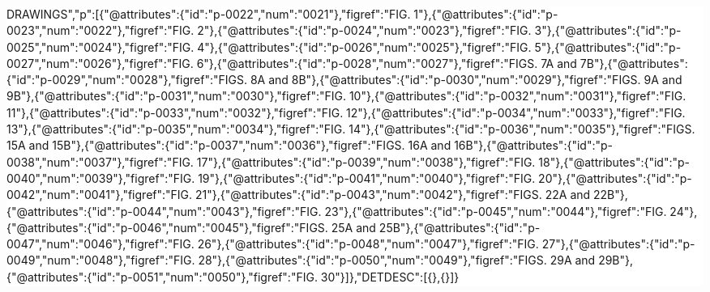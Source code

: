 DRAWINGS","p":[{"@attributes":{"id":"p-0022","num":"0021"},"figref":"FIG. 1"},{"@attributes":{"id":"p-0023","num":"0022"},"figref":"FIG. 2"},{"@attributes":{"id":"p-0024","num":"0023"},"figref":"FIG. 3"},{"@attributes":{"id":"p-0025","num":"0024"},"figref":"FIG. 4"},{"@attributes":{"id":"p-0026","num":"0025"},"figref":"FIG. 5"},{"@attributes":{"id":"p-0027","num":"0026"},"figref":"FIG. 6"},{"@attributes":{"id":"p-0028","num":"0027"},"figref":"FIGS. 7A and 7B"},{"@attributes":{"id":"p-0029","num":"0028"},"figref":"FIGS. 8A and 8B"},{"@attributes":{"id":"p-0030","num":"0029"},"figref":"FIGS. 9A and 9B"},{"@attributes":{"id":"p-0031","num":"0030"},"figref":"FIG. 10"},{"@attributes":{"id":"p-0032","num":"0031"},"figref":"FIG. 11"},{"@attributes":{"id":"p-0033","num":"0032"},"figref":"FIG. 12"},{"@attributes":{"id":"p-0034","num":"0033"},"figref":"FIG. 13"},{"@attributes":{"id":"p-0035","num":"0034"},"figref":"FIG. 14"},{"@attributes":{"id":"p-0036","num":"0035"},"figref":"FIGS. 15A and 15B"},{"@attributes":{"id":"p-0037","num":"0036"},"figref":"FIGS. 16A and 16B"},{"@attributes":{"id":"p-0038","num":"0037"},"figref":"FIG. 17"},{"@attributes":{"id":"p-0039","num":"0038"},"figref":"FIG. 18"},{"@attributes":{"id":"p-0040","num":"0039"},"figref":"FIG. 19"},{"@attributes":{"id":"p-0041","num":"0040"},"figref":"FIG. 20"},{"@attributes":{"id":"p-0042","num":"0041"},"figref":"FIG. 21"},{"@attributes":{"id":"p-0043","num":"0042"},"figref":"FIGS. 22A and 22B"},{"@attributes":{"id":"p-0044","num":"0043"},"figref":"FIG. 23"},{"@attributes":{"id":"p-0045","num":"0044"},"figref":"FIG. 24"},{"@attributes":{"id":"p-0046","num":"0045"},"figref":"FIGS. 25A and 25B"},{"@attributes":{"id":"p-0047","num":"0046"},"figref":"FIG. 26"},{"@attributes":{"id":"p-0048","num":"0047"},"figref":"FIG. 27"},{"@attributes":{"id":"p-0049","num":"0048"},"figref":"FIG. 28"},{"@attributes":{"id":"p-0050","num":"0049"},"figref":"FIGS. 29A and 29B"},{"@attributes":{"id":"p-0051","num":"0050"},"figref":"FIG. 30"}]},"DETDESC":[{},{}]}
